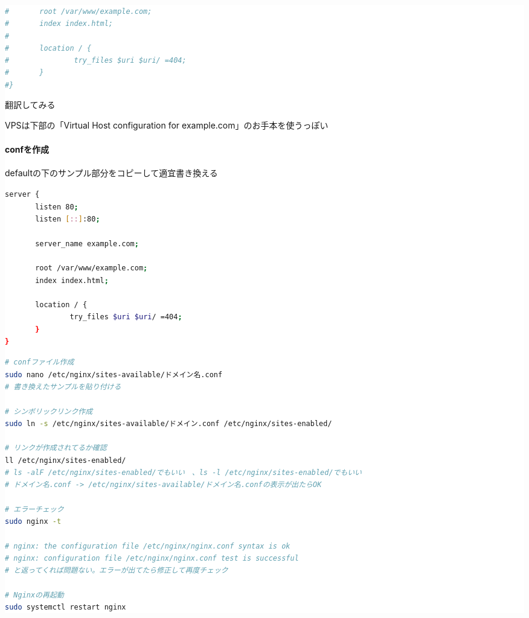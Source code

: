 ```yaml
#       root /var/www/example.com;
#       index index.html;
#
#       location / {
#               try_files $uri $uri/ =404;
#       }
#}
```

翻訳してみる

VPSは下部の「Virtual Host configuration for example.com」のお手本を使うっぽい

#### confを作成

defaultの下のサンプル部分をコピーして適宜書き換える

```bash
server {
       listen 80;
       listen [::]:80;

       server_name example.com;

       root /var/www/example.com;
       index index.html;

       location / {
               try_files $uri $uri/ =404;
       }
}
```

```bash
# confファイル作成
sudo nano /etc/nginx/sites-available/ドメイン名.conf
# 書き換えたサンプルを貼り付ける

# シンボリックリンク作成
sudo ln -s /etc/nginx/sites-available/ドメイン.conf /etc/nginx/sites-enabled/

# リンクが作成されてるか確認
ll /etc/nginx/sites-enabled/
# ls -alF /etc/nginx/sites-enabled/でもいい　、ls -l /etc/nginx/sites-enabled/でもいい
# ドメイン名.conf -> /etc/nginx/sites-available/ドメイン名.confの表示が出たらOK

# エラーチェック
sudo nginx -t

# nginx: the configuration file /etc/nginx/nginx.conf syntax is ok
# nginx: configuration file /etc/nginx/nginx.conf test is successful
# と返ってくれば問題ない。エラーが出てたら修正して再度チェック

# Nginxの再起動
sudo systemctl restart nginx
```
